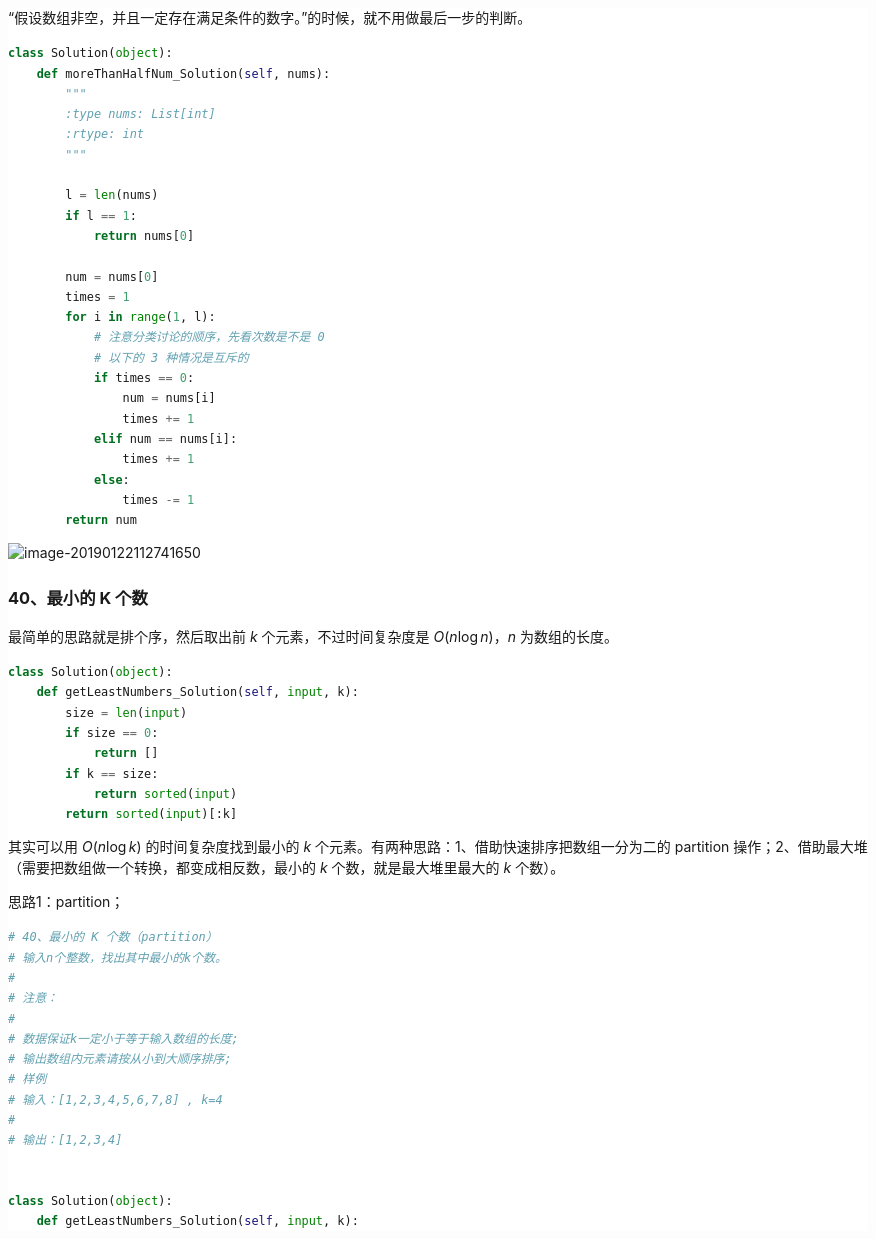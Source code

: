 “假设数组非空，并且一定存在满足条件的数字。”的时候，就不用做最后一步的判断。

```python
class Solution(object):
    def moreThanHalfNum_Solution(self, nums):
        """
        :type nums: List[int]
        :rtype: int
        """

        l = len(nums)
        if l == 1:
            return nums[0]

        num = nums[0]
        times = 1
        for i in range(1, l):
            # 注意分类讨论的顺序，先看次数是不是 0
            # 以下的 3 种情况是互斥的
            if times == 0:
                num = nums[i]
                times += 1
            elif num == nums[i]:
                times += 1
            else:
                times -= 1
        return num
```

![image-20190122112741650](https://ws1.sinaimg.cn/large/006tNc79ly1fzf7a6dlx4j30wi0j6q9l.jpg)

### 40、最小的 K 个数

最简单的思路就是排个序，然后取出前 $k$ 个元素，不过时间复杂度是 $O(n\log n)$，$n​$ 为数组的长度。 

```python
class Solution(object):
    def getLeastNumbers_Solution(self, input, k):
        size = len(input)
        if size == 0:
            return []
        if k == size:
            return sorted(input)
        return sorted(input)[:k]
```

其实可以用  $O(n\log k)$ 的时间复杂度找到最小的 $k$ 个元素。有两种思路：1、借助快速排序把数组一分为二的 partition 操作；2、借助最大堆（需要把数组做一个转换，都变成相反数，最小的 $k$ 个数，就是最大堆里最大的 $k$ 个数）。

思路1：partition；

```python
# 40、最小的 K 个数（partition）
# 输入n个整数，找出其中最小的k个数。
#
# 注意：
#
# 数据保证k一定小于等于输入数组的长度;
# 输出数组内元素请按从小到大顺序排序;
# 样例
# 输入：[1,2,3,4,5,6,7,8] , k=4
#
# 输出：[1,2,3,4]


class Solution(object):
    def getLeastNumbers_Solution(self, input, k):
```